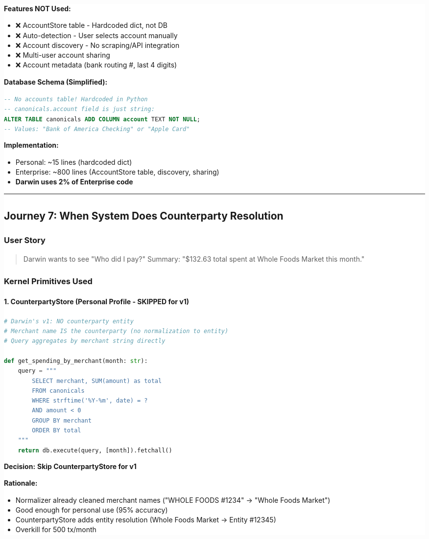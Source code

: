 **Features NOT Used:**
- ❌ AccountStore table - Hardcoded dict, not DB
- ❌ Auto-detection - User selects account manually
- ❌ Account discovery - No scraping/API integration
- ❌ Multi-user account sharing
- ❌ Account metadata (bank routing #, last 4 digits)

**Database Schema (Simplified):**
```sql
-- No accounts table! Hardcoded in Python
-- canonicals.account field is just string:
ALTER TABLE canonicals ADD COLUMN account TEXT NOT NULL;
-- Values: "Bank of America Checking" or "Apple Card"
```

**Implementation:**
- Personal: ~15 lines (hardcoded dict)
- Enterprise: ~800 lines (AccountStore table, discovery, sharing)
- **Darwin uses 2% of Enterprise code**

---

## Journey 7: When System Does Counterparty Resolution

### User Story
> Darwin wants to see "Who did I pay?" Summary: "$132.63 total spent at Whole Foods Market this month."

### Kernel Primitives Used

#### 1. CounterpartyStore (Personal Profile - SKIPPED for v1)
```python
# Darwin's v1: NO counterparty entity
# Merchant name IS the counterparty (no normalization to entity)
# Query aggregates by merchant string directly

def get_spending_by_merchant(month: str):
    query = """
        SELECT merchant, SUM(amount) as total
        FROM canonicals
        WHERE strftime('%Y-%m', date) = ?
        AND amount < 0
        GROUP BY merchant
        ORDER BY total
    """
    return db.execute(query, [month]).fetchall()
```

**Decision:** **Skip CounterpartyStore for v1**

**Rationale:**
- Normalizer already cleaned merchant names ("WHOLE FOODS #1234" → "Whole Foods Market")
- Good enough for personal use (95% accuracy)
- CounterpartyStore adds entity resolution (Whole Foods Market → Entity #12345)
- Overkill for 500 tx/month
